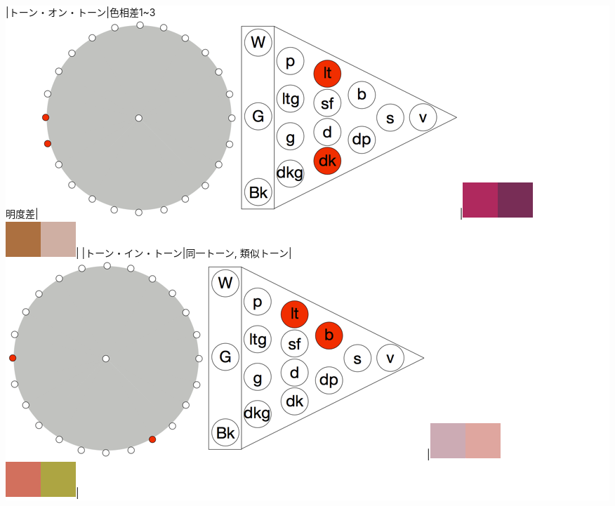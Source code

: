 |トーン・オン・トーン|色相差1~3<br>明度差|![a](/assets/img/2013-08-31/82.png)|![a](/assets/img/2013-08-31/63.png)<br>![a](/assets/img/2013-08-31/64.png)|
|トーン・イン・トーン|同一トーン, 類似トーン|![a](/assets/img/2013-08-31/83.png)|![a](/assets/img/2013-08-31/65.png)<br>![a](/assets/img/2013-08-31/66.png)|